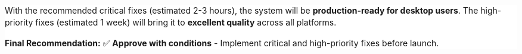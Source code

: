 With the recommended critical fixes (estimated 2-3 hours), the system will be **production-ready for desktop users**. The high-priority fixes (estimated 1 week) will bring it to **excellent quality** across all platforms.

**Final Recommendation:** ✅ **Approve with conditions** - Implement critical and high-priority fixes before launch.
